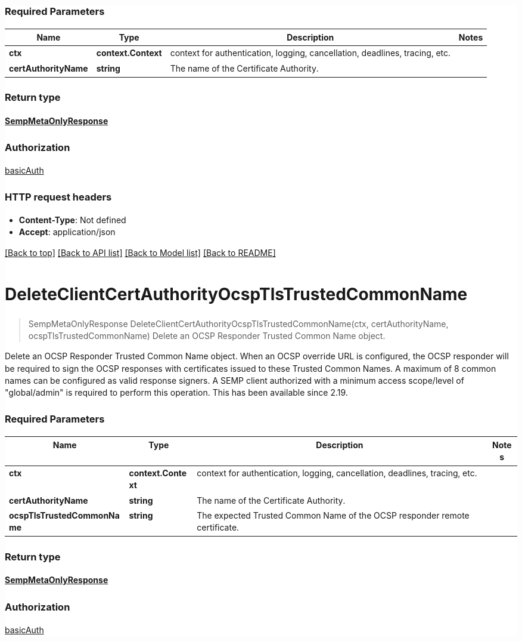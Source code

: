 ### Required Parameters

Name | Type | Description  | Notes
------------- | ------------- | ------------- | -------------
 **ctx** | **context.Context** | context for authentication, logging, cancellation, deadlines, tracing, etc.
  **certAuthorityName** | **string**| The name of the Certificate Authority. | 

### Return type

[**SempMetaOnlyResponse**](SempMetaOnlyResponse.md)

### Authorization

[basicAuth](../README.md#basicAuth)

### HTTP request headers

 - **Content-Type**: Not defined
 - **Accept**: application/json

[[Back to top]](#) [[Back to API list]](../README.md#documentation-for-api-endpoints) [[Back to Model list]](../README.md#documentation-for-models) [[Back to README]](../README.md)

# **DeleteClientCertAuthorityOcspTlsTrustedCommonName**
> SempMetaOnlyResponse DeleteClientCertAuthorityOcspTlsTrustedCommonName(ctx, certAuthorityName, ocspTlsTrustedCommonName)
Delete an OCSP Responder Trusted Common Name object.

Delete an OCSP Responder Trusted Common Name object.  When an OCSP override URL is configured, the OCSP responder will be required to sign the OCSP responses with certificates issued to these Trusted Common Names. A maximum of 8 common names can be configured as valid response signers.  A SEMP client authorized with a minimum access scope/level of \"global/admin\" is required to perform this operation.  This has been available since 2.19.

### Required Parameters

Name | Type | Description  | Notes
------------- | ------------- | ------------- | -------------
 **ctx** | **context.Context** | context for authentication, logging, cancellation, deadlines, tracing, etc.
  **certAuthorityName** | **string**| The name of the Certificate Authority. | 
  **ocspTlsTrustedCommonName** | **string**| The expected Trusted Common Name of the OCSP responder remote certificate. | 

### Return type

[**SempMetaOnlyResponse**](SempMetaOnlyResponse.md)

### Authorization

[basicAuth](../README.md#basicAuth)
